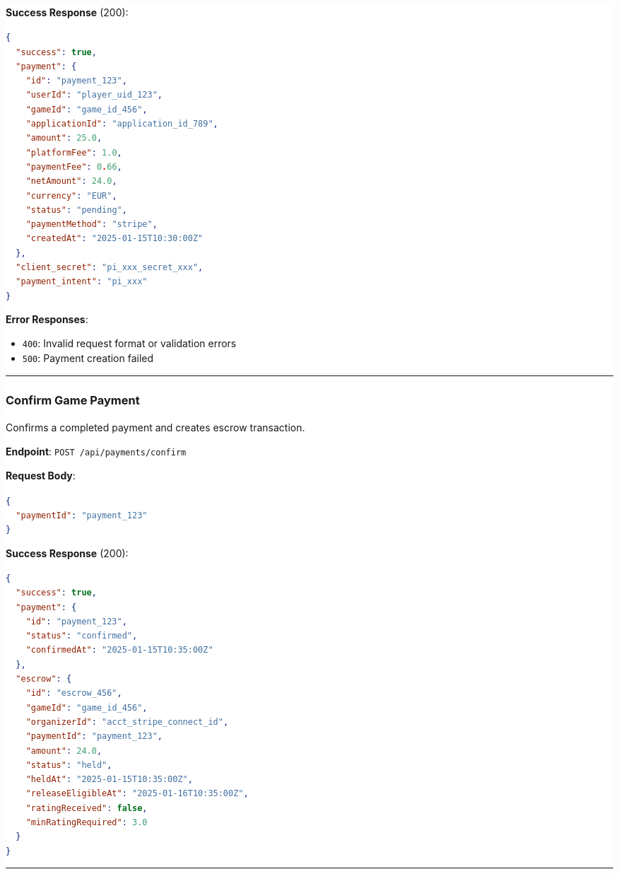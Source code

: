 **Success Response** (200):
```json
{
  "success": true,
  "payment": {
    "id": "payment_123",
    "userId": "player_uid_123",
    "gameId": "game_id_456",
    "applicationId": "application_id_789", 
    "amount": 25.0,
    "platformFee": 1.0,
    "paymentFee": 0.66,
    "netAmount": 24.0,
    "currency": "EUR",
    "status": "pending",
    "paymentMethod": "stripe",
    "createdAt": "2025-01-15T10:30:00Z"
  },
  "client_secret": "pi_xxx_secret_xxx",
  "payment_intent": "pi_xxx"
}
```

**Error Responses**:
- `400`: Invalid request format or validation errors
- `500`: Payment creation failed

---

### Confirm Game Payment
Confirms a completed payment and creates escrow transaction.

**Endpoint**: `POST /api/payments/confirm`

**Request Body**:
```json
{
  "paymentId": "payment_123"
}
```

**Success Response** (200):
```json
{
  "success": true,
  "payment": {
    "id": "payment_123",
    "status": "confirmed",
    "confirmedAt": "2025-01-15T10:35:00Z"
  },
  "escrow": {
    "id": "escrow_456",
    "gameId": "game_id_456",
    "organizerId": "acct_stripe_connect_id",
    "paymentId": "payment_123",
    "amount": 24.0,
    "status": "held",
    "heldAt": "2025-01-15T10:35:00Z",
    "releaseEligibleAt": "2025-01-16T10:35:00Z",
    "ratingReceived": false,
    "minRatingRequired": 3.0
  }
}
```

---